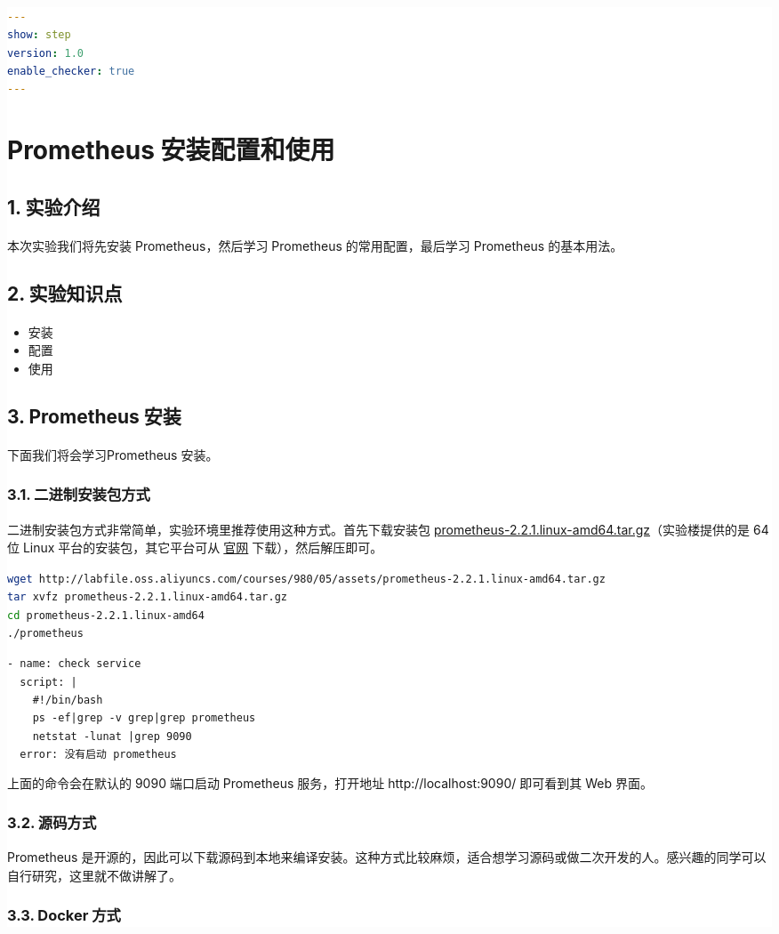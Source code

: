 ```yaml
---
show: step
version: 1.0
enable_checker: true
---
```

# Prometheus 安装配置和使用

## 1. 实验介绍

本次实验我们将先安装 Prometheus，然后学习 Prometheus 的常用配置，最后学习 Prometheus 的基本用法。

## 2. 实验知识点

- 安装
- 配置
- 使用

## 3. Prometheus 安装

下面我们将会学习Prometheus 安装。

### 3.1. 二进制安装包方式

二进制安装包方式非常简单，实验环境里推荐使用这种方式。首先下载安装包 [prometheus-2.2.1.linux-amd64.tar.gz](http://labfile.oss.aliyuncs.com/courses/980/05/assets/prometheus-2.2.1.linux-amd64.tar.gz)（实验楼提供的是 64 位 Linux 平台的安装包，其它平台可从 [官网](https://prometheus.io/download/) 下载），然后解压即可。

```bash
wget http://labfile.oss.aliyuncs.com/courses/980/05/assets/prometheus-2.2.1.linux-amd64.tar.gz
tar xvfz prometheus-2.2.1.linux-amd64.tar.gz
cd prometheus-2.2.1.linux-amd64
./prometheus
```

```checker
- name: check service
  script: |
    #!/bin/bash
	ps -ef|grep -v grep|grep prometheus
	netstat -lunat |grep 9090 
  error: 没有启动 prometheus
```

上面的命令会在默认的 9090 端口启动 Prometheus 服务，打开地址 http://localhost:9090/ 即可看到其 Web 界面。

### 3.2. 源码方式

Prometheus 是开源的，因此可以下载源码到本地来编译安装。这种方式比较麻烦，适合想学习源码或做二次开发的人。感兴趣的同学可以自行研究，这里就不做讲解了。

### 3.3. Docker 方式
